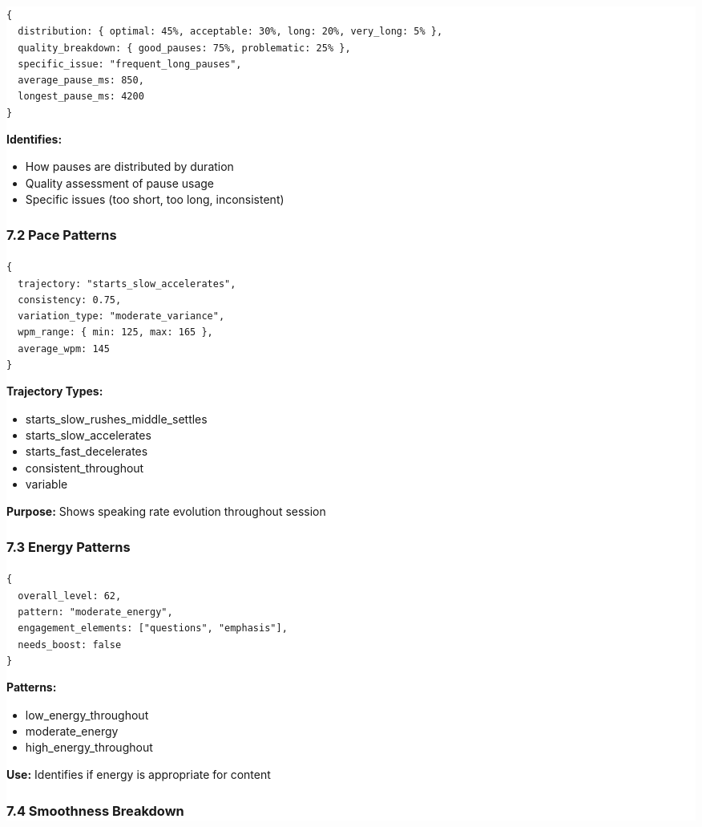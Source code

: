 ```
{
  distribution: { optimal: 45%, acceptable: 30%, long: 20%, very_long: 5% },
  quality_breakdown: { good_pauses: 75%, problematic: 25% },
  specific_issue: "frequent_long_pauses",
  average_pause_ms: 850,
  longest_pause_ms: 4200
}
```

**Identifies:**
- How pauses are distributed by duration
- Quality assessment of pause usage
- Specific issues (too short, too long, inconsistent)

### 7.2 Pace Patterns

```
{
  trajectory: "starts_slow_accelerates",
  consistency: 0.75,
  variation_type: "moderate_variance",
  wpm_range: { min: 125, max: 165 },
  average_wpm: 145
}
```

**Trajectory Types:**
- starts_slow_rushes_middle_settles
- starts_slow_accelerates
- starts_fast_decelerates
- consistent_throughout
- variable

**Purpose:** Shows speaking rate evolution throughout session

### 7.3 Energy Patterns

```
{
  overall_level: 62,
  pattern: "moderate_energy",
  engagement_elements: ["questions", "emphasis"],
  needs_boost: false
}
```

**Patterns:**
- low_energy_throughout
- moderate_energy
- high_energy_throughout

**Use:** Identifies if energy is appropriate for content

### 7.4 Smoothness Breakdown
